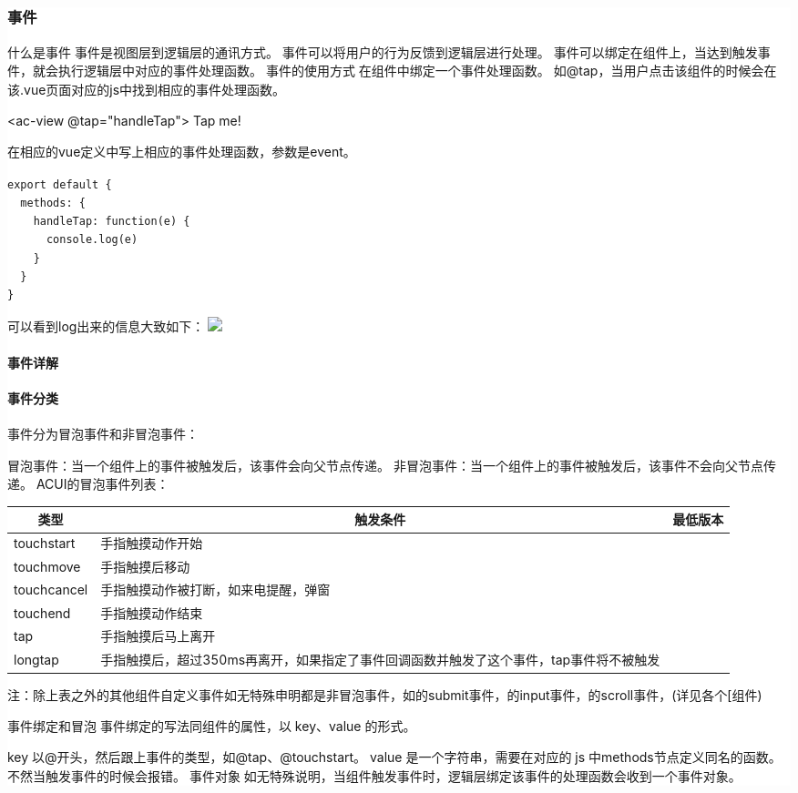  ### 事件
什么是事件
事件是视图层到逻辑层的通讯方式。
事件可以将用户的行为反馈到逻辑层进行处理。
事件可以绑定在组件上，当达到触发事件，就会执行逻辑层中对应的事件处理函数。
事件的使用方式
在组件中绑定一个事件处理函数。 如@tap，当用户点击该组件的时候会在该.vue页面对应的js中找到相应的事件处理函数。

<ac-view @tap="handleTap"> Tap me! </ac-view>

在相应的vue定义中写上相应的事件处理函数，参数是event。

```script
export default {
  methods: {
    handleTap: function(e) {
      console.log(e)
    }
  }
}
```

可以看到log出来的信息大致如下：
 ![](./img/event/events1.png)

 #### 事件详解
 
 #### 事件分类

事件分为冒泡事件和非冒泡事件：

冒泡事件：当一个组件上的事件被触发后，该事件会向父节点传递。
非冒泡事件：当一个组件上的事件被触发后，该事件不会向父节点传递。
ACUI的冒泡事件列表：

|类型	| 触发条件	| 最低版本|
|-----|----------|---------|
|touchstart|	手指触摸动作开始	| |
|touchmove|	手指触摸后移动 | |
|touchcancel|	手指触摸动作被打断，如来电提醒，弹窗	| |
|touchend	|手指触摸动作结束	| |
|tap	|手指触摸后马上离开	| |
|longtap	|手指触摸后，超过350ms再离开，如果指定了事件回调函数并触发了这个事件，tap事件将不被触发| |

注：除上表之外的其他组件自定义事件如无特殊申明都是非冒泡事件，如<ac-form/>的submit事件，<ac-input/>的input事件，<ac-scroll-view/>的scroll事件，(详见各个[组件)

事件绑定和冒泡
事件绑定的写法同组件的属性，以 key、value 的形式。

key 以@开头，然后跟上事件的类型，如@tap、@touchstart。
value 是一个字符串，需要在对应的 js 中methods节点定义同名的函数。不然当触发事件的时候会报错。
事件对象
如无特殊说明，当组件触发事件时，逻辑层绑定该事件的处理函数会收到一个事件对象。
